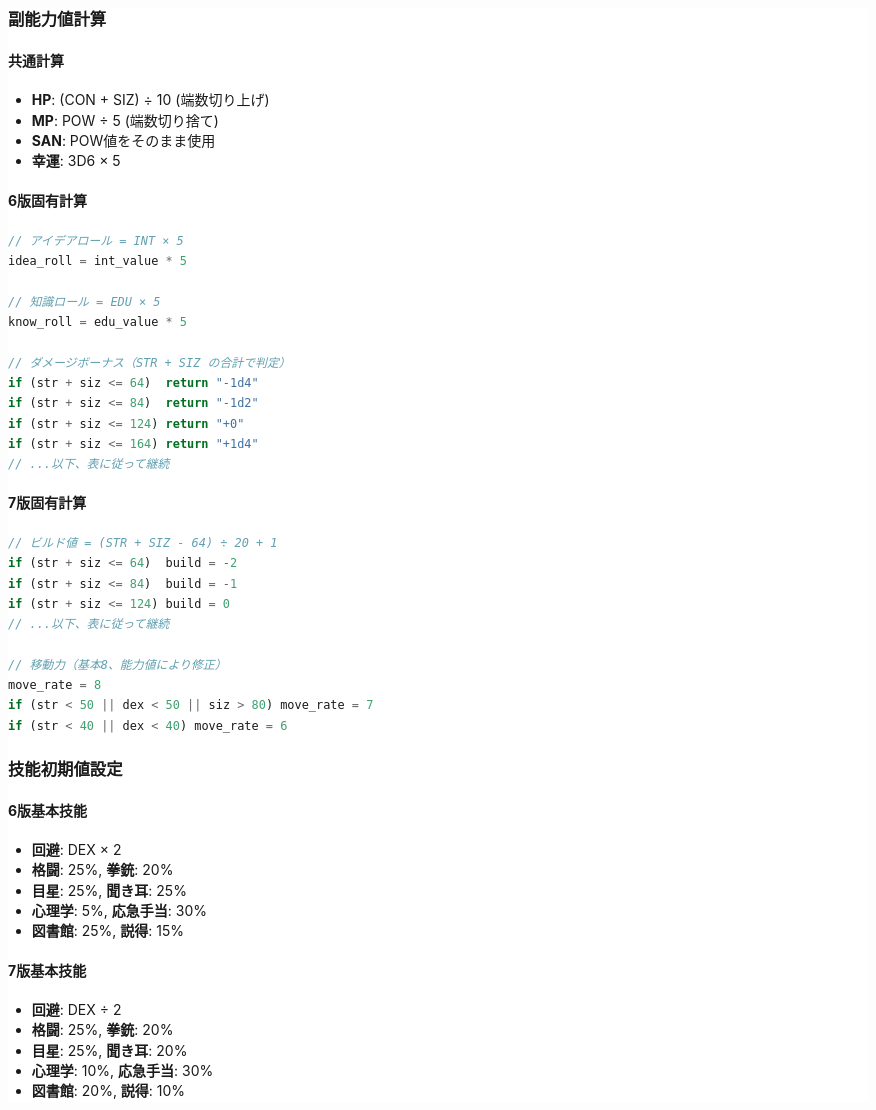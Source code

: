 ### **副能力値計算**

#### **共通計算**
- **HP**: (CON + SIZ) ÷ 10 (端数切り上げ)
- **MP**: POW ÷ 5 (端数切り捨て)
- **SAN**: POW値をそのまま使用
- **幸運**: 3D6 × 5

#### **6版固有計算**
```javascript
// アイデアロール = INT × 5
idea_roll = int_value * 5

// 知識ロール = EDU × 5  
know_roll = edu_value * 5

// ダメージボーナス（STR + SIZ の合計で判定）
if (str + siz <= 64)  return "-1d4"
if (str + siz <= 84)  return "-1d2"  
if (str + siz <= 124) return "+0"
if (str + siz <= 164) return "+1d4"
// ...以下、表に従って継続
```

#### **7版固有計算**
```javascript
// ビルド値 = (STR + SIZ - 64) ÷ 20 + 1
if (str + siz <= 64)  build = -2
if (str + siz <= 84)  build = -1
if (str + siz <= 124) build = 0
// ...以下、表に従って継続

// 移動力（基本8、能力値により修正）
move_rate = 8
if (str < 50 || dex < 50 || siz > 80) move_rate = 7
if (str < 40 || dex < 40) move_rate = 6
```

### **技能初期値設定**

#### **6版基本技能**
- **回避**: DEX × 2
- **格闘**: 25%, **拳銃**: 20%
- **目星**: 25%, **聞き耳**: 25%
- **心理学**: 5%, **応急手当**: 30%
- **図書館**: 25%, **説得**: 15%

#### **7版基本技能**  
- **回避**: DEX ÷ 2
- **格闘**: 25%, **拳銃**: 20%
- **目星**: 25%, **聞き耳**: 20%
- **心理学**: 10%, **応急手当**: 30%
- **図書館**: 20%, **説得**: 10%
